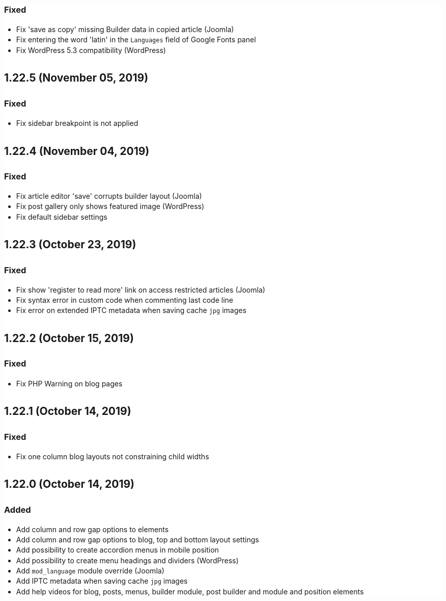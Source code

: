 ### Fixed

- Fix 'save as copy' missing Builder data in copied article (Joomla)
- Fix entering the word 'latin' in the `Languages` field of Google Fonts panel
- Fix WordPress 5.3 compatibility (WordPress)

## 1.22.5 (November 05, 2019)

### Fixed

- Fix sidebar breakpoint is not applied

## 1.22.4 (November 04, 2019)

### Fixed

- Fix article editor 'save' corrupts builder layout (Joomla)
- Fix post gallery only shows featured image (WordPress)
- Fix default sidebar settings

## 1.22.3 (October 23, 2019)

### Fixed

- Fix show 'register to read more' link on access restricted articles (Joomla)
- Fix syntax error in custom code when commenting last code line
- Fix error on extended IPTC metadata when saving cache `jpg` images

## 1.22.2 (October 15, 2019)

### Fixed

- Fix PHP Warning on blog pages

## 1.22.1 (October 14, 2019)

### Fixed

- Fix one column blog layouts not constraining child widths

## 1.22.0 (October 14, 2019)

### Added

- Add column and row gap options to elements
- Add column and row gap options to blog, top and bottom layout settings
- Add possibility to create accordion menus in mobile position
- Add possibility to create menu headings and dividers (WordPress)
- Add `mod_language` module override (Joomla)
- Add IPTC metadata when saving cache `jpg` images
- Add help videos for blog, posts, menus, builder module, post builder and module and position elements
